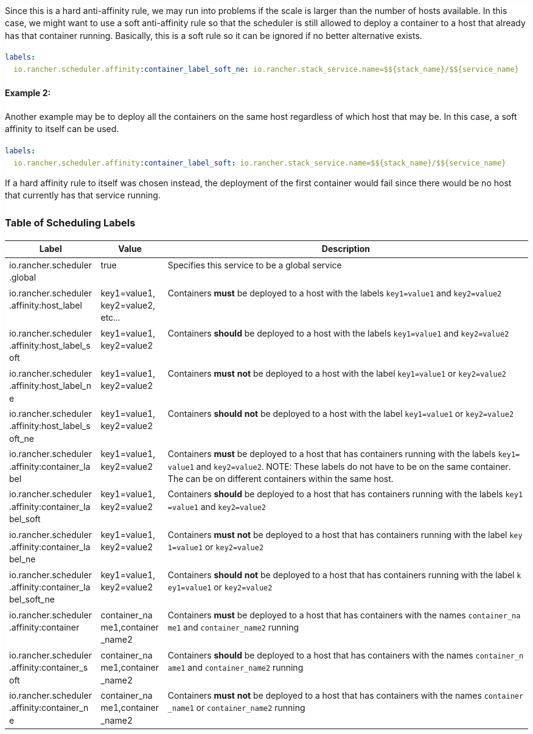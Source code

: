 Since this is a hard anti-affinity rule, we may run into problems if the scale is larger than the number of hosts available. In this case, we might want to use a soft anti-affinity rule so that the scheduler is still allowed to deploy a container to a host that already has that container running. Basically, this is a soft rule so it can be ignored if no better alternative exists.

```yaml
labels:
  io.rancher.scheduler.affinity:container_label_soft_ne: io.rancher.stack_service.name=$${stack_name}/$${service_name}
```

#### Example 2:

Another example may be to deploy all the containers on the same host regardless of which host that may be. In this case, a soft affinity to itself can be used.

```yaml
labels:
  io.rancher.scheduler.affinity:container_label_soft: io.rancher.stack_service.name=$${stack_name}/$${service_name}
```

If a hard affinity rule to itself was chosen instead, the deployment of the first container would fail since there would be no host that currently has that service running.

### Table of Scheduling Labels

| Label                                                   | Value                             | Description                                                                                                                                                                                                                                 |
| ------------------------------------------------------- | --------------------------------- | ------------------------------------------------------------------------------------------------------------------------------------------------------------------------------------------------------------------------------------------- |
| io.rancher.scheduler.global                             | true                              | Specifies this service to be a global service                                                                                                                                                                                               |
| io.rancher.scheduler.affinity:host_label                | key1=value1,key2=value2, etc...   | Containers **must** be deployed to a host with the labels `key1=value1` and `key2=value2`                                                                                                                                                   |
| io.rancher.scheduler.affinity:host_label_soft         | key1=value1,key2=value2           | Containers **should** be deployed to a host with the labels `key1=value1` and `key2=value2`                                                                                                                                                 |
| io.rancher.scheduler.affinity:host_label_ne           | key1=value1,key2=value2           | Containers **must not** be deployed to a host with the label `key1=value1` or `key2=value2`                                                                                                                                                 |
| io.rancher.scheduler.affinity:host_label_soft_ne      | key1=value1,key2=value2           | Containers **should not** be deployed to a host with the label `key1=value1` or `key2=value2`                                                                                                                                               |
| io.rancher.scheduler.affinity:container_label           | key1=value1,key2=value2           | Containers **must** be deployed to a host that has containers running with the labels `key1=value1` and `key2=value2`. NOTE: These labels do not have to be on the same container. The can be on different containers within the same host. |
| io.rancher.scheduler.affinity:container_label_soft    | key1=value1,key2=value2           | Containers **should** be deployed to a host that has containers running with the labels `key1=value1` and `key2=value2`                                                                                                                     |
| io.rancher.scheduler.affinity:container_label_ne      | key1=value1,key2=value2           | Containers **must not** be deployed to a host that has containers running with the label `key1=value1` or `key2=value2`                                                                                                                     |
| io.rancher.scheduler.affinity:container_label_soft_ne | key1=value1,key2=value2           | Containers **should not** be deployed to a host that has containers running with the label `key1=value1` or `key2=value2`                                                                                                                   |
| io.rancher.scheduler.affinity:container                 | container_name1,container_name2 | Containers **must** be deployed to a host that has containers with the names `container_name1` and `container_name2` running                                                                                                                |
| io.rancher.scheduler.affinity:container_soft            | container_name1,container_name2 | Containers **should** be deployed to a host that has containers with the names `container_name1` and `container_name2` running                                                                                                              |
| io.rancher.scheduler.affinity:container_ne              | container_name1,container_name2 | Containers **must not** be deployed to a host that has containers with the names `container_name1` or `container_name2` running                                                                                                             |